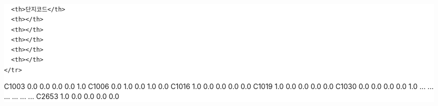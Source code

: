       <th>단지코드</th>
      <th></th>
      <th></th>
      <th></th>
      <th></th>
      <th></th>
    </tr>
  </thead>
  <tbody>
    <tr>
      <th>C1003</th>
      <td>0.0</td>
      <td>0.0</td>
      <td>0.0</td>
      <td>0.0</td>
      <td>1.0</td>
    </tr>
    <tr>
      <th>C1006</th>
      <td>0.0</td>
      <td>1.0</td>
      <td>0.0</td>
      <td>1.0</td>
      <td>0.0</td>
    </tr>
    <tr>
      <th>C1016</th>
      <td>1.0</td>
      <td>0.0</td>
      <td>0.0</td>
      <td>0.0</td>
      <td>0.0</td>
    </tr>
    <tr>
      <th>C1019</th>
      <td>1.0</td>
      <td>0.0</td>
      <td>0.0</td>
      <td>0.0</td>
      <td>0.0</td>
    </tr>
    <tr>
      <th>C1030</th>
      <td>0.0</td>
      <td>0.0</td>
      <td>0.0</td>
      <td>0.0</td>
      <td>1.0</td>
    </tr>
    <tr>
      <th>...</th>
      <td>...</td>
      <td>...</td>
      <td>...</td>
      <td>...</td>
      <td>...</td>
    </tr>
    <tr>
      <th>C2653</th>
      <td>1.0</td>
      <td>0.0</td>
      <td>0.0</td>
      <td>0.0</td>
      <td>0.0</td>